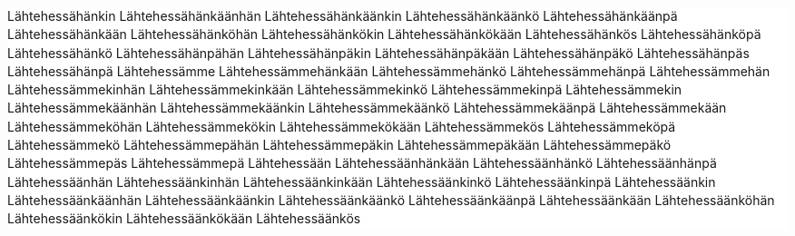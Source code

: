 Lähtehessähänkin
Lähtehessähänkäänhän
Lähtehessähänkäänkin
Lähtehessähänkäänkö
Lähtehessähänkäänpä
Lähtehessähänkään
Lähtehessähänköhän
Lähtehessähänkökin
Lähtehessähänkökään
Lähtehessähänkös
Lähtehessähänköpä
Lähtehessähänkö
Lähtehessähänpähän
Lähtehessähänpäkin
Lähtehessähänpäkään
Lähtehessähänpäkö
Lähtehessähänpäs
Lähtehessähänpä
Lähtehessämme
Lähtehessämmehänkään
Lähtehessämmehänkö
Lähtehessämmehänpä
Lähtehessämmehän
Lähtehessämmekinhän
Lähtehessämmekinkään
Lähtehessämmekinkö
Lähtehessämmekinpä
Lähtehessämmekin
Lähtehessämmekäänhän
Lähtehessämmekäänkin
Lähtehessämmekäänkö
Lähtehessämmekäänpä
Lähtehessämmekään
Lähtehessämmeköhän
Lähtehessämmekökin
Lähtehessämmekökään
Lähtehessämmekös
Lähtehessämmeköpä
Lähtehessämmekö
Lähtehessämmepähän
Lähtehessämmepäkin
Lähtehessämmepäkään
Lähtehessämmepäkö
Lähtehessämmepäs
Lähtehessämmepä
Lähtehessään
Lähtehessäänhänkään
Lähtehessäänhänkö
Lähtehessäänhänpä
Lähtehessäänhän
Lähtehessäänkinhän
Lähtehessäänkinkään
Lähtehessäänkinkö
Lähtehessäänkinpä
Lähtehessäänkin
Lähtehessäänkäänhän
Lähtehessäänkäänkin
Lähtehessäänkäänkö
Lähtehessäänkäänpä
Lähtehessäänkään
Lähtehessäänköhän
Lähtehessäänkökin
Lähtehessäänkökään
Lähtehessäänkös